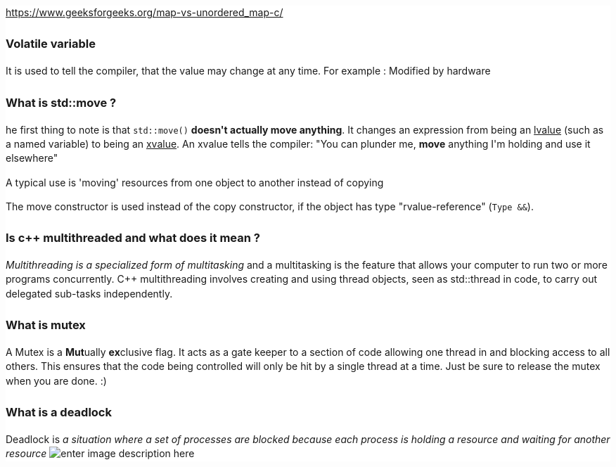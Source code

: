 https://www.geeksforgeeks.org/map-vs-unordered_map-c/

###  Volatile variable 
It is used to tell the compiler, that the value may change at any time.
For example : Modified by hardware

###  What is std::move ? 
he first thing to note is that `std::move()`  **doesn't actually move anything**. It changes an expression from being an [lvalue](http://en.cppreference.com/w/cpp/language/value_category) (such as a named variable) to being an [xvalue](http://en.cppreference.com/w/cpp/language/value_category). An xvalue tells the compiler: "You can plunder me, **move** anything I'm holding and use it elsewhere"

A typical use is 'moving' resources from one object to another instead of copying

 The move constructor is used instead of the copy constructor, if the object has type "rvalue-reference" (`Type &&`).

###  Is c++ multithreaded and what does it mean ?
_Multithreading is a specialized form of multitasking_ and a multitasking is the feature that allows your computer to run two or more programs concurrently.
C++ multithreading involves creating and using thread objects, seen as std::thread in code, to carry out delegated sub-tasks independently.

### What is mutex 
A Mutex is a **Mut**ually **ex**clusive flag. It acts as a gate keeper to a section of code allowing one thread in and blocking access to all others. This ensures that the code being controlled will only be hit by a single thread at a time. Just be sure to release the mutex when you are done. :)

###  What is a deadlock 
Deadlock is _a situation where a set of processes are blocked because each process is holding a resource and waiting for another resource_
![enter image description here](https://media.geeksforgeeks.org/wp-content/cdn-uploads/gq/2015/06/deadlock.png)
